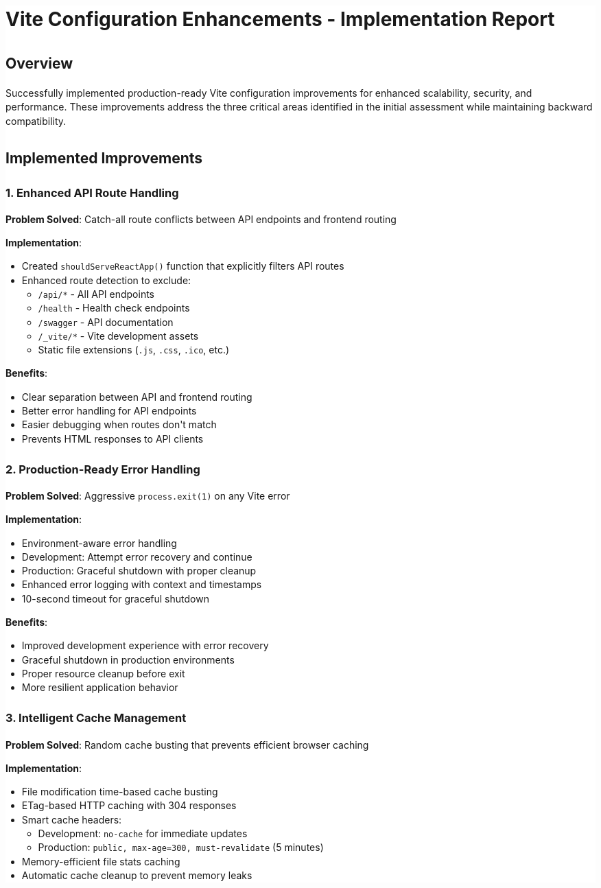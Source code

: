 # Vite Configuration Enhancements - Implementation Report

## Overview

Successfully implemented production-ready Vite configuration improvements for enhanced scalability, security, and performance. These improvements address the three critical areas identified in the initial assessment while maintaining backward compatibility.

## Implemented Improvements

### 1. Enhanced API Route Handling

**Problem Solved**: Catch-all route conflicts between API endpoints and frontend routing

**Implementation**:
- Created `shouldServeReactApp()` function that explicitly filters API routes
- Enhanced route detection to exclude:
  - `/api/*` - All API endpoints
  - `/health` - Health check endpoints  
  - `/swagger` - API documentation
  - `/_vite/*` - Vite development assets
  - Static file extensions (`.js`, `.css`, `.ico`, etc.)

**Benefits**:
- Clear separation between API and frontend routing
- Better error handling for API endpoints
- Easier debugging when routes don't match
- Prevents HTML responses to API clients

### 2. Production-Ready Error Handling

**Problem Solved**: Aggressive `process.exit(1)` on any Vite error

**Implementation**:
- Environment-aware error handling
- Development: Attempt error recovery and continue
- Production: Graceful shutdown with proper cleanup
- Enhanced error logging with context and timestamps
- 10-second timeout for graceful shutdown

**Benefits**:
- Improved development experience with error recovery
- Graceful shutdown in production environments
- Proper resource cleanup before exit
- More resilient application behavior

### 3. Intelligent Cache Management

**Problem Solved**: Random cache busting that prevents efficient browser caching

**Implementation**:
- File modification time-based cache busting
- ETag-based HTTP caching with 304 responses
- Smart cache headers:
  - Development: `no-cache` for immediate updates
  - Production: `public, max-age=300, must-revalidate` (5 minutes)
- Memory-efficient file stats caching
- Automatic cache cleanup to prevent memory leaks
